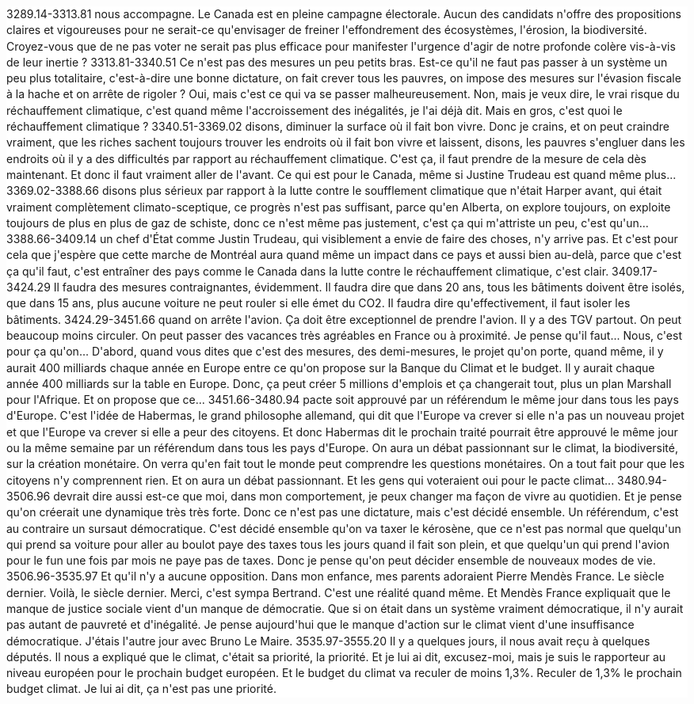 3289.14-3313.81   nous accompagne. Le Canada est en pleine campagne électorale. Aucun des candidats n'offre des propositions claires et vigoureuses pour ne serait-ce qu'envisager de freiner l'effondrement des écosystèmes, l'érosion, la biodiversité. Croyez-vous que de ne pas voter ne serait pas plus efficace pour manifester l'urgence d'agir de notre profonde colère vis-à-vis de leur inertie ?
3313.81-3340.51   Ce n'est pas des mesures un peu petits bras. Est-ce qu'il ne faut pas passer à un système un peu plus totalitaire, c'est-à-dire une bonne dictature, on fait crever tous les pauvres, on impose des mesures sur l'évasion fiscale à la hache et on arrête de rigoler ? Oui, mais c'est ce qui va se passer malheureusement. Non, mais je veux dire, le vrai risque du réchauffement climatique, c'est quand même l'accroissement des inégalités, je l'ai déjà dit. Mais en gros, c'est quoi le réchauffement climatique ?
3340.51-3369.02   disons, diminuer la surface où il fait bon vivre. Donc je crains, et on peut craindre vraiment, que les riches sachent toujours trouver les endroits où il fait bon vivre et laissent, disons, les pauvres s'engluer dans les endroits où il y a des difficultés par rapport au réchauffement climatique. C'est ça, il faut prendre de la mesure de cela dès maintenant. Et donc il faut vraiment aller de l'avant. Ce qui est pour le Canada, même si Justine Trudeau est quand même plus...
3369.02-3388.66   disons plus sérieux par rapport à la lutte contre le soufflement climatique que n'était Harper avant, qui était vraiment complètement climato-sceptique, ce progrès n'est pas suffisant, parce qu'en Alberta, on explore toujours, on exploite toujours de plus en plus de gaz de schiste, donc ce n'est même pas justement, c'est ça qui m'attriste un peu, c'est qu'un...
3388.66-3409.14   un chef d'État comme Justin Trudeau, qui visiblement a envie de faire des choses, n'y arrive pas. Et c'est pour cela que j'espère que cette marche de Montréal aura quand même un impact dans ce pays et aussi bien au-delà, parce que c'est ça qu'il faut, c'est entraîner des pays comme le Canada dans la lutte contre le réchauffement climatique, c'est clair.
3409.17-3424.29   Il faudra des mesures contraignantes, évidemment. Il faudra dire que dans 20 ans, tous les bâtiments doivent être isolés, que dans 15 ans, plus aucune voiture ne peut rouler si elle émet du CO2. Il faudra dire qu'effectivement, il faut isoler les bâtiments.
3424.29-3451.66   quand on arrête l'avion. Ça doit être exceptionnel de prendre l'avion. Il y a des TGV partout. On peut beaucoup moins circuler. On peut passer des vacances très agréables en France ou à proximité. Je pense qu'il faut... Nous, c'est pour ça qu'on... D'abord, quand vous dites que c'est des mesures, des demi-mesures, le projet qu'on porte, quand même, il y aurait 400 milliards chaque année en Europe entre ce qu'on propose sur la Banque du Climat et le budget. Il y aurait chaque année 400 milliards sur la table en Europe. Donc, ça peut créer 5 millions d'emplois et ça changerait tout, plus un plan Marshall pour l'Afrique. Et on propose que ce...
3451.66-3480.94   pacte soit approuvé par un référendum le même jour dans tous les pays d'Europe. C'est l'idée de Habermas, le grand philosophe allemand, qui dit que l'Europe va crever si elle n'a pas un nouveau projet et que l'Europe va crever si elle a peur des citoyens. Et donc Habermas dit le prochain traité pourrait être approuvé le même jour ou la même semaine par un référendum dans tous les pays d'Europe. On aura un débat passionnant sur le climat, la biodiversité, sur la création monétaire. On verra qu'en fait tout le monde peut comprendre les questions monétaires. On a tout fait pour que les citoyens n'y comprennent rien. Et on aura un débat passionnant. Et les gens qui voteraient oui pour le pacte climat...
3480.94-3506.96   devrait dire aussi est-ce que moi, dans mon comportement, je peux changer ma façon de vivre au quotidien. Et je pense qu'on créerait une dynamique très très forte. Donc ce n'est pas une dictature, mais c'est décidé ensemble. Un référendum, c'est au contraire un sursaut démocratique. C'est décidé ensemble qu'on va taxer le kérosène, que ce n'est pas normal que quelqu'un qui prend sa voiture pour aller au boulot paye des taxes tous les jours quand il fait son plein, et que quelqu'un qui prend l'avion pour le fun une fois par mois ne paye pas de taxes. Donc je pense qu'on peut décider ensemble de nouveaux modes de vie.
3506.96-3535.97   Et qu'il n'y a aucune opposition. Dans mon enfance, mes parents adoraient Pierre Mendès France. Le siècle dernier. Voilà, le siècle dernier. Merci, c'est sympa Bertrand. C'est une réalité quand même. Et Mendès France expliquait que le manque de justice sociale vient d'un manque de démocratie. Que si on était dans un système vraiment démocratique, il n'y aurait pas autant de pauvreté et d'inégalité. Je pense aujourd'hui que le manque d'action sur le climat vient d'une insuffisance démocratique. J'étais l'autre jour avec Bruno Le Maire.
3535.97-3555.20   Il y a quelques jours, il nous avait reçu à quelques députés. Il nous a expliqué que le climat, c'était sa priorité, la priorité. Et je lui ai dit, excusez-moi, mais je suis le rapporteur au niveau européen pour le prochain budget européen. Et le budget du climat va reculer de moins 1,3%. Reculer de 1,3% le prochain budget climat. Je lui ai dit, ça n'est pas une priorité.